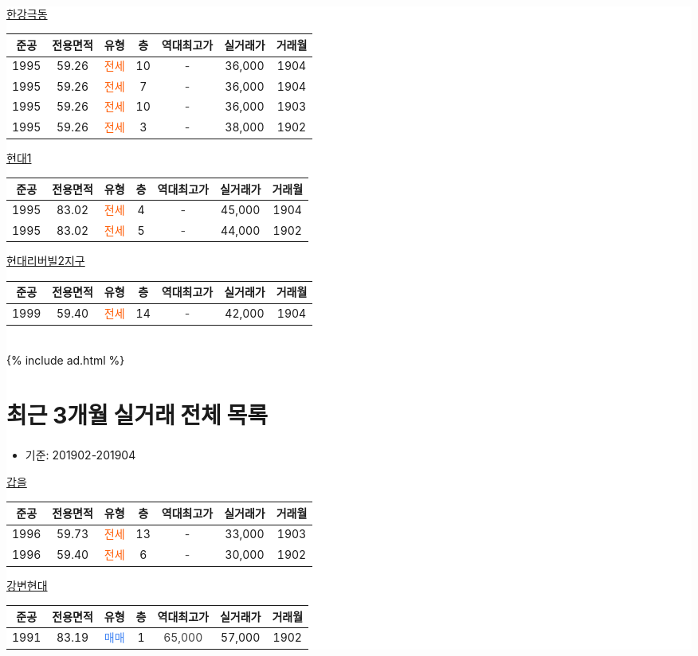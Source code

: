 [한강극동](https://search.naver.com/search.naver?query=%EC%84%9C%EC%9A%B8%ED%8A%B9%EB%B3%84%EC%8B%9C+%EC%86%A1%ED%8C%8C%EA%B5%AC+%ED%92%8D%EB%82%A9%EB%8F%99+%ED%95%9C%EA%B0%95%EA%B7%B9%EB%8F%99)

|준공|전용면적|유형|층|역대최고가|실거래가|거래월|
|:---:|:---:|:---:|:---:|:---:|:---:|:---:|
|1995|59.26|<span style="color:#ff5a00">전세</span>|10|<span style="color:#444444">-</span>|36,000|1904|
|1995|59.26|<span style="color:#ff5a00">전세</span>|7|<span style="color:#444444">-</span>|36,000|1904|
|1995|59.26|<span style="color:#ff5a00">전세</span>|10|<span style="color:#444444">-</span>|36,000|1903|
|1995|59.26|<span style="color:#ff5a00">전세</span>|3|<span style="color:#444444">-</span>|38,000|1902|

[현대1](https://search.naver.com/search.naver?query=%EC%84%9C%EC%9A%B8%ED%8A%B9%EB%B3%84%EC%8B%9C+%EC%86%A1%ED%8C%8C%EA%B5%AC+%ED%92%8D%EB%82%A9%EB%8F%99+%ED%98%84%EB%8C%801)

|준공|전용면적|유형|층|역대최고가|실거래가|거래월|
|:---:|:---:|:---:|:---:|:---:|:---:|:---:|
|1995|83.02|<span style="color:#ff5a00">전세</span>|4|<span style="color:#444444">-</span>|45,000|1904|
|1995|83.02|<span style="color:#ff5a00">전세</span>|5|<span style="color:#444444">-</span>|44,000|1902|

[현대리버빌2지구](https://search.naver.com/search.naver?query=%EC%84%9C%EC%9A%B8%ED%8A%B9%EB%B3%84%EC%8B%9C+%EC%86%A1%ED%8C%8C%EA%B5%AC+%ED%92%8D%EB%82%A9%EB%8F%99+%ED%98%84%EB%8C%80%EB%A6%AC%EB%B2%84%EB%B9%8C2%EC%A7%80%EA%B5%AC)

|준공|전용면적|유형|층|역대최고가|실거래가|거래월|
|:---:|:---:|:---:|:---:|:---:|:---:|:---:|
|1999|59.40|<span style="color:#ff5a00">전세</span>|14|<span style="color:#444444">-</span>|42,000|1904|


<br>
{% include ad.html %}
<br>

# 최근 3개월 실거래 전체 목록
* 기준: 201902-201904


[갑을](https://search.naver.com/search.naver?query=%EC%84%9C%EC%9A%B8%ED%8A%B9%EB%B3%84%EC%8B%9C+%EC%86%A1%ED%8C%8C%EA%B5%AC+%ED%92%8D%EB%82%A9%EB%8F%99+%EA%B0%91%EC%9D%84)

|준공|전용면적|유형|층|역대최고가|실거래가|거래월|
|:---:|:---:|:---:|:---:|:---:|:---:|:---:|
|1996|59.73|<span style="color:#ff5a00">전세</span>|13|<span style="color:#444444">-</span>|33,000|1903|
|1996|59.40|<span style="color:#ff5a00">전세</span>|6|<span style="color:#444444">-</span>|30,000|1902|

[강변현대](https://search.naver.com/search.naver?query=%EC%84%9C%EC%9A%B8%ED%8A%B9%EB%B3%84%EC%8B%9C+%EC%86%A1%ED%8C%8C%EA%B5%AC+%ED%92%8D%EB%82%A9%EB%8F%99+%EA%B0%95%EB%B3%80%ED%98%84%EB%8C%80)

|준공|전용면적|유형|층|역대최고가|실거래가|거래월|
|:---:|:---:|:---:|:---:|:---:|:---:|:---:|
|1991|83.19|<span style="color:#4285f3">매매</span>|1|<span style="color:#444444">65,000</span>|57,000|1902|
